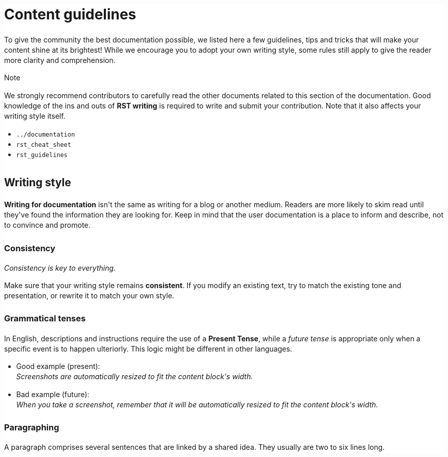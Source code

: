 # Content guidelines

To give the community the best documentation possible, we listed here a
few guidelines, tips and tricks that will make your content shine at its
brightest! While we encourage you to adopt your own writing style, some
rules still apply to give the reader more clarity and comprehension.

> [!NOTE]
> We strongly recommend contributors to carefully read the other
> documents related to this section of the documentation. Good knowledge
> of the ins and outs of **RST writing** is required to write and submit
> your contribution. Note that it also affects your writing style
> itself.
>
> - `../documentation`
> - `rst_cheat_sheet`
> - `rst_guidelines`

## Writing style

**Writing for documentation** isn't the same as writing for a blog or
another medium. Readers are more likely to skim read until they've found
the information they are looking for. Keep in mind that the user
documentation is a place to inform and describe, not to convince and
promote.

### Consistency

*Consistency is key to everything.*

Make sure that your writing style remains **consistent**. If you modify
an existing text, try to match the existing tone and presentation, or
rewrite it to match your own style.

### Grammatical tenses

In English, descriptions and instructions require the use of a **Present
Tense**, while a *future tense* is appropriate only when a specific
event is to happen ulteriorly. This logic might be different in other
languages.

- Good example (present):  
  *Screenshots are automatically resized to fit the content block's
  width.*

- Bad example (future):  
  *When you take a screenshot, remember that it will be automatically
  resized to fit the content block's width.*

### Paragraphing

A paragraph comprises several sentences that are linked by a shared
idea. They usually are two to six lines long.
